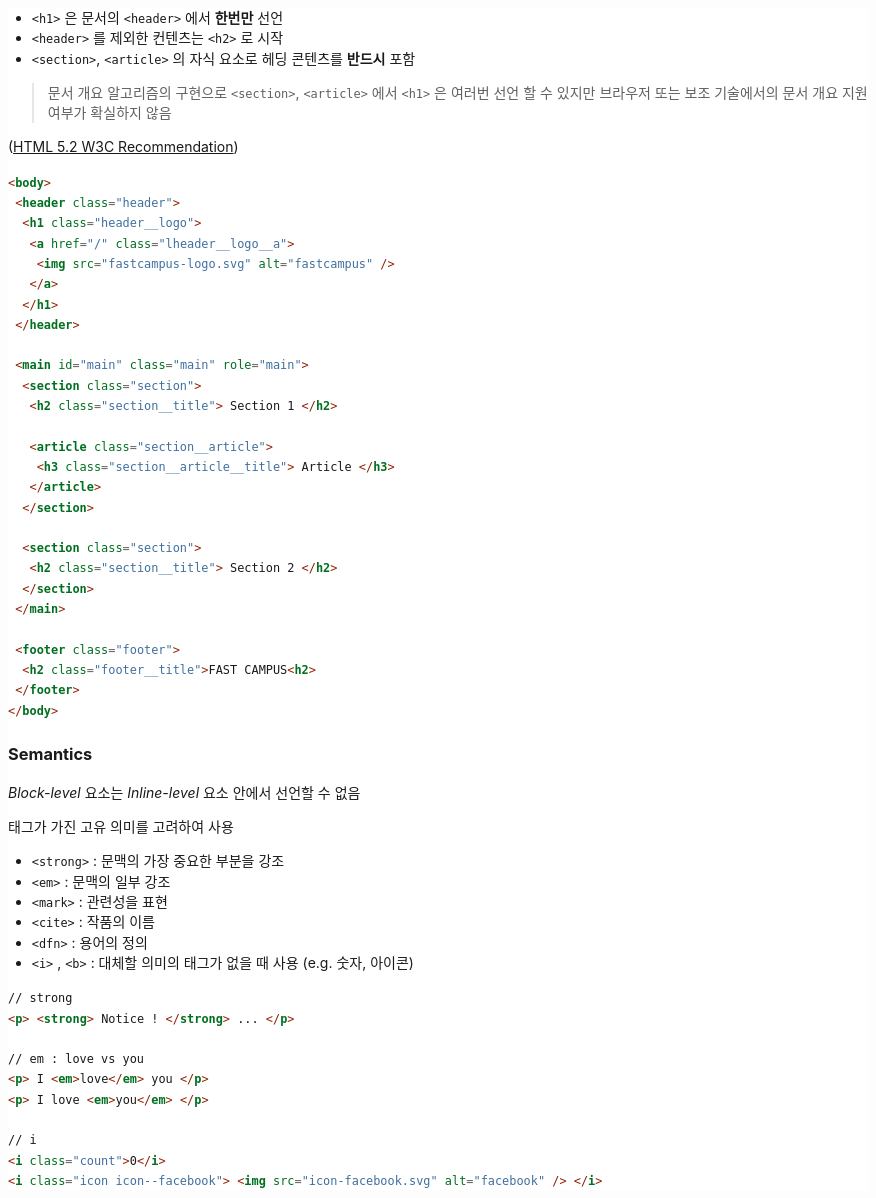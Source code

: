 - `<h1>` 은 문서의 `<header>` 에서 **한번만** 선언
- `<header>` 를 제외한 컨텐츠는 `<h2>` 로 시작
- `<section>`,  `<article>` 의 자식 요소로 헤딩 콘텐츠를 **반드시** 포함

> 문서 개요 알고리즘의 구현으로 `<section>`, `<article>` 에서 `<h1>` 은 여러번 선언 할 수 있지만 브라우저 또는 보조 기술에서의 문서 개요 지원 여부가 확실하지 않음

([HTML 5.2 W3C Recommendation](https://www.w3.org/TR/html52/sections.html#creating-an-outline))

```html
<body>
 <header class="header"> 
  <h1 class="header__logo">
   <a href="/" class="lheader__logo__a"> 
    <img src="fastcampus-logo.svg" alt="fastcampus" /> 
   </a>
  </h1>
 </header>
	
 <main id="main" class="main" role="main">
  <section class="section">
   <h2 class="section__title"> Section 1 </h2>

   <article class="section__article">
    <h3 class="section__article__title"> Article </h3>
   </article>
  </section>

  <section class="section">
   <h2 class="section__title"> Section 2 </h2>
  </section>
 </main>
	
 <footer class="footer">
  <h2 class="footer__title">FAST CAMPUS<h2>
 </footer>
</body>
```

### Semantics

*Block-level* 요소는 *Inline-level* 요소 안에서 선언할 수 없음

태그가 가진 고유 의미를 고려하여 사용

- `<strong>` : 문맥의 가장 중요한 부분을 강조
- `<em>` : 문맥의 일부 강조
- `<mark>` : 관련성을 표현
- `<cite>` : 작품의 이름
- `<dfn>` : 용어의 정의
- `<i>` , `<b>` : 대체할 의미의 태그가 없을 때 사용 (e.g. 숫자, 아이콘)

```html
// strong
<p> <strong> Notice ! </strong> ... </p>

// em : love vs you
<p> I <em>love</em> you </p> 
<p> I love <em>you</em> </p>

// i
<i class="count">0</i>
<i class="icon icon--facebook"> <img src="icon-facebook.svg" alt="facebook" /> </i>
```
